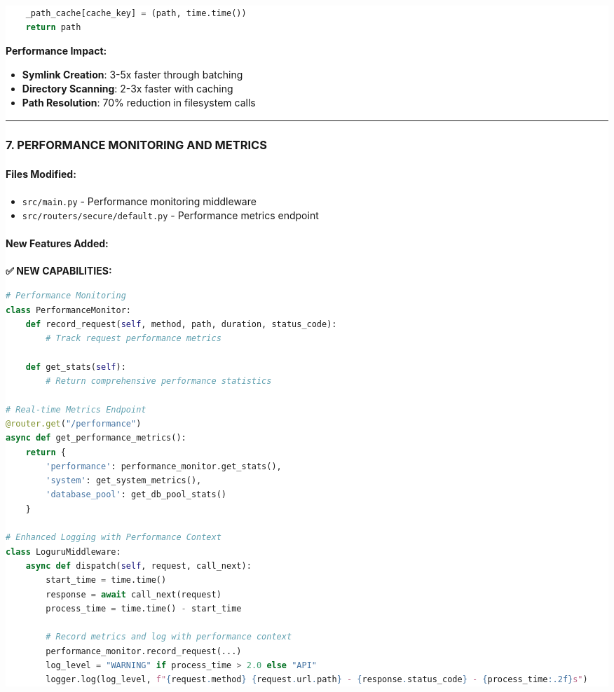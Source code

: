 ```python
    _path_cache[cache_key] = (path, time.time())
    return path
```

**Performance Impact:**
- **Symlink Creation**: 3-5x faster through batching
- **Directory Scanning**: 2-3x faster with caching
- **Path Resolution**: 70% reduction in filesystem calls

---

### **7. PERFORMANCE MONITORING AND METRICS**

#### **Files Modified:**
- `src/main.py` - Performance monitoring middleware
- `src/routers/secure/default.py` - Performance metrics endpoint

#### **New Features Added:**

**✅ NEW CAPABILITIES:**
```python
# Performance Monitoring
class PerformanceMonitor:
    def record_request(self, method, path, duration, status_code):
        # Track request performance metrics

    def get_stats(self):
        # Return comprehensive performance statistics

# Real-time Metrics Endpoint
@router.get("/performance")
async def get_performance_metrics():
    return {
        'performance': performance_monitor.get_stats(),
        'system': get_system_metrics(),
        'database_pool': get_db_pool_stats()
    }

# Enhanced Logging with Performance Context
class LoguruMiddleware:
    async def dispatch(self, request, call_next):
        start_time = time.time()
        response = await call_next(request)
        process_time = time.time() - start_time

        # Record metrics and log with performance context
        performance_monitor.record_request(...)
        log_level = "WARNING" if process_time > 2.0 else "API"
        logger.log(log_level, f"{request.method} {request.url.path} - {response.status_code} - {process_time:.2f}s")
```
